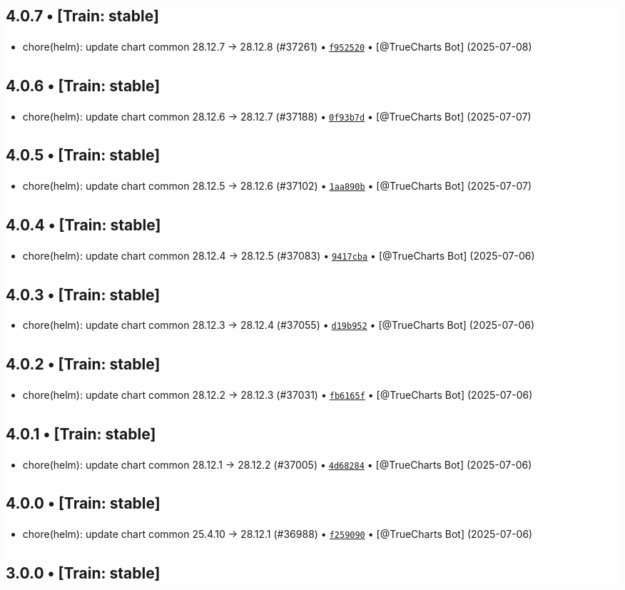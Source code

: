 ## 4.0.7 • [Train: stable]

- chore(helm): update chart common 28.12.7 → 28.12.8 (#37261) • [`f952520`](https://github.com/trueforge-org/truecharts/commit/f9525209118e9c200c8ec6456edf262ccb1dff21) • [@TrueCharts Bot] (2025-07-08)

## 4.0.6 • [Train: stable]

- chore(helm): update chart common 28.12.6 → 28.12.7 (#37188) • [`0f93b7d`](https://github.com/trueforge-org/truecharts/commit/0f93b7dddf18d6ec567159463c0edea43413d372) • [@TrueCharts Bot] (2025-07-07)

## 4.0.5 • [Train: stable]

- chore(helm): update chart common 28.12.5 → 28.12.6 (#37102) • [`1aa890b`](https://github.com/trueforge-org/truecharts/commit/1aa890b4308221565f54153aea02121420d24f33) • [@TrueCharts Bot] (2025-07-07)

## 4.0.4 • [Train: stable]

- chore(helm): update chart common 28.12.4 → 28.12.5 (#37083) • [`9417cba`](https://github.com/trueforge-org/truecharts/commit/9417cba999a9dfceb0ecbb48594a655e622a4f3c) • [@TrueCharts Bot] (2025-07-06)

## 4.0.3 • [Train: stable]

- chore(helm): update chart common 28.12.3 → 28.12.4 (#37055) • [`d19b952`](https://github.com/trueforge-org/truecharts/commit/d19b9525c3e6c9c90062789e719c847b68e410c4) • [@TrueCharts Bot] (2025-07-06)

## 4.0.2 • [Train: stable]

- chore(helm): update chart common 28.12.2 → 28.12.3 (#37031) • [`fb6165f`](https://github.com/trueforge-org/truecharts/commit/fb6165feae0609148fedf9be646cc88c174484c9) • [@TrueCharts Bot] (2025-07-06)

## 4.0.1 • [Train: stable]

- chore(helm): update chart common 28.12.1 → 28.12.2 (#37005) • [`4d68284`](https://github.com/trueforge-org/truecharts/commit/4d6828462fa89118d177f01cf2f39d0aa67d0161) • [@TrueCharts Bot] (2025-07-06)

## 4.0.0 • [Train: stable]

- chore(helm): update chart common 25.4.10 → 28.12.1 (#36988) • [`f259090`](https://github.com/trueforge-org/truecharts/commit/f259090de2cc5d74c446e659391e1ca3699ee133) • [@TrueCharts Bot] (2025-07-06)

## 3.0.0 • [Train: stable]
